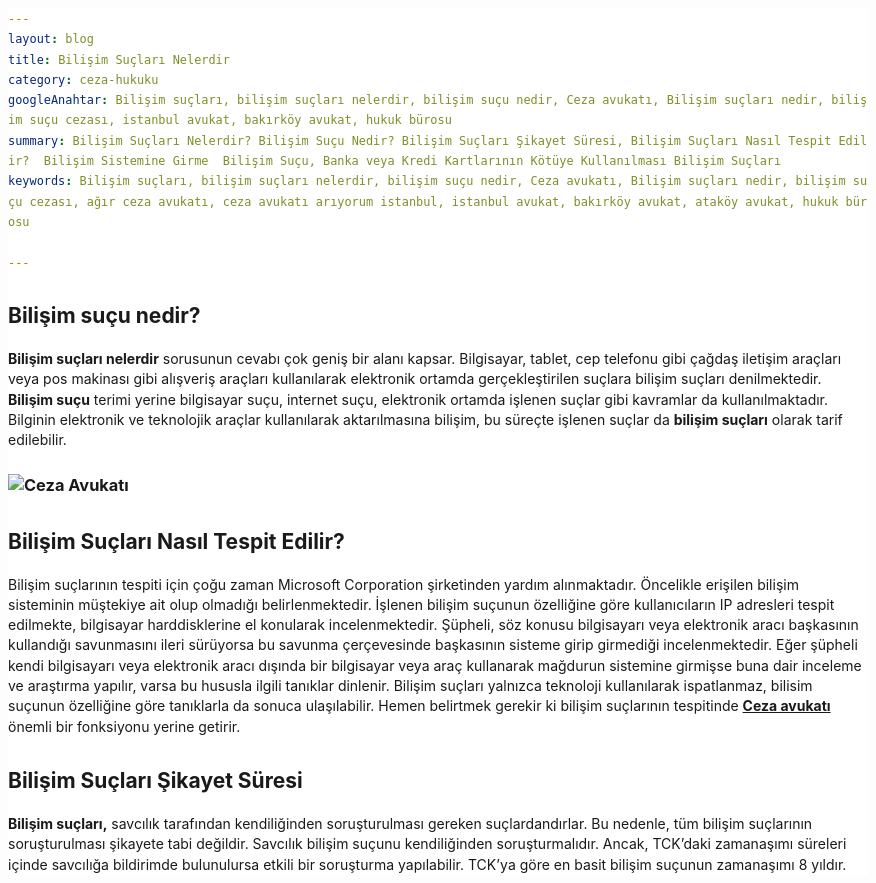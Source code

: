 ```yaml
---
layout: blog
title: Bilişim Suçları Nelerdir
category: ceza-hukuku
googleAnahtar: Bilişim suçları, bilişim suçları nelerdir, bilişim suçu nedir, Ceza avukatı, Bilişim suçları nedir, bilişim suçu cezası, istanbul avukat, bakırköy avukat, hukuk bürosu
summary: Bilişim Suçları Nelerdir? Bilişim Suçu Nedir? Bilişim Suçları Şikayet Süresi, Bilişim Suçları Nasıl Tespit Edilir?  Bilişim Sistemine Girme  Bilişim Suçu, Banka veya Kredi Kartlarının Kötüye Kullanılması Bilişim Suçları
keywords: Bilişim suçları, bilişim suçları nelerdir, bilişim suçu nedir, Ceza avukatı, Bilişim suçları nedir, bilişim suçu cezası, ağır ceza avukatı, ceza avukatı arıyorum istanbul, istanbul avukat, bakırköy avukat, ataköy avukat, hukuk bürosu

---
```


## Bilişim suçu nedir?

**Bilişim suçları nelerdir** sorusunun cevabı çok geniş bir alanı kapsar. Bilgisayar, tablet, cep telefonu gibi çağdaş iletişim araçları veya pos makinası gibi alışveriş araçları kullanılarak elektronik ortamda gerçekleştirilen suçlara bilişim suçları denilmektedir. **Bilişim suçu** terimi yerine bilgisayar suçu, internet suçu, elektronik ortamda işlenen suçlar gibi kavramlar da kullanılmaktadır. Bilginin elektronik ve teknolojik araçlar kullanılarak aktarılmasına bilişim, bu süreçte işlenen suçlar da **bilişim suçları** olarak tarif edilebilir.

### ![Ceza Avukatı](https://camo.githubusercontent.com/c8750dde4f2014fc7fd3e3385e2888118afb253f/687474703a2f2f692e68697a6c69726573696d2e636f6d2f5a4a5633345a2e6a7067 "Ceza Avukatı")


## Bilişim Suçları Nasıl Tespit Edilir?

Bilişim suçlarının tespiti için çoğu zaman Microsoft Corporation şirketinden yardım alınmaktadır. Öncelikle erişilen bilişim sisteminin müştekiye ait olup olmadığı belirlenmektedir. İşlenen bilişim suçunun özelliğine göre kullanıcıların IP adresleri tespit edilmekte, bilgisayar harddisklerine el konularak incelenmektedir. Şüpheli, söz konusu bilgisayarı veya elektronik aracı başkasının kullandığı savunmasını ileri sürüyorsa bu savunma çerçevesinde başkasının sisteme girip girmediği incelenmektedir. Eğer şüpheli kendi bilgisayarı veya elektronik aracı dışında bir bilgisayar veya araç kullanarak mağdurun sistemine girmişse buna dair inceleme ve araştırma yapılır, varsa bu hususla ilgili tanıklar dinlenir. Bilişim suçları yalnızca teknoloji kullanılarak ispatlanmaz, bilisim suçunun özelliğine göre tanıklarla da sonuca ulaşılabilir. Hemen belirtmek gerekir ki bilişim suçlarının tespitinde [**Ceza avukatı**](http://barandogan.av.tr/blog/ceza-hukuku/ceza-avukatinin-islevi.html) önemli bir fonksiyonu yerine getirir.

## Bilişim Suçları Şikayet Süresi

**Bilişim suçları,** savcılık tarafından kendiliğinden soruşturulması gereken suçlardandırlar. Bu nedenle, tüm bilişim suçlarının soruşturulması şikayete tabi değildir. Savcılık bilişim suçunu kendiliğinden soruşturmalıdır. Ancak, TCK’daki zamanaşımı süreleri içinde savcılığa bildirimde bulunulursa etkili bir soruşturma yapılabilir. TCK’ya göre en basit bilişim suçunun zamanaşımı 8 yıldır.
